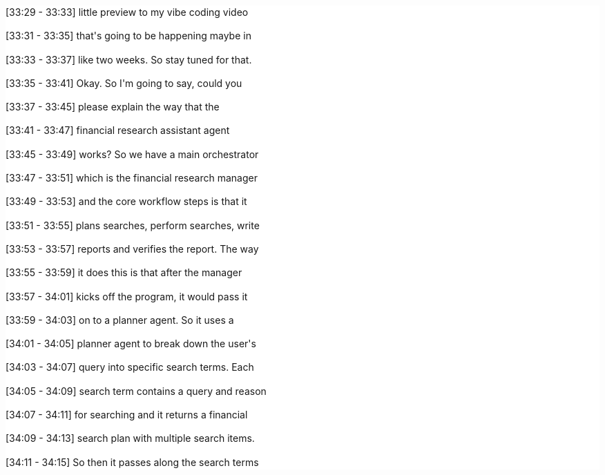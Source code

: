 [33:29 - 33:33]
little preview to my vibe coding video

[33:31 - 33:35]
that's going to be happening maybe in

[33:33 - 33:37]
like two weeks. So stay tuned for that.

[33:35 - 33:41]
Okay. So I'm going to say, could you

[33:37 - 33:45]
please explain the way that the

[33:41 - 33:47]
financial research assistant agent

[33:45 - 33:49]
works? So we have a main orchestrator

[33:47 - 33:51]
which is the financial research manager

[33:49 - 33:53]
and the core workflow steps is that it

[33:51 - 33:55]
plans searches, perform searches, write

[33:53 - 33:57]
reports and verifies the report. The way

[33:55 - 33:59]
it does this is that after the manager

[33:57 - 34:01]
kicks off the program, it would pass it

[33:59 - 34:03]
on to a planner agent. So it uses a

[34:01 - 34:05]
planner agent to break down the user's

[34:03 - 34:07]
query into specific search terms. Each

[34:05 - 34:09]
search term contains a query and reason

[34:07 - 34:11]
for searching and it returns a financial

[34:09 - 34:13]
search plan with multiple search items.

[34:11 - 34:15]
So then it passes along the search terms

